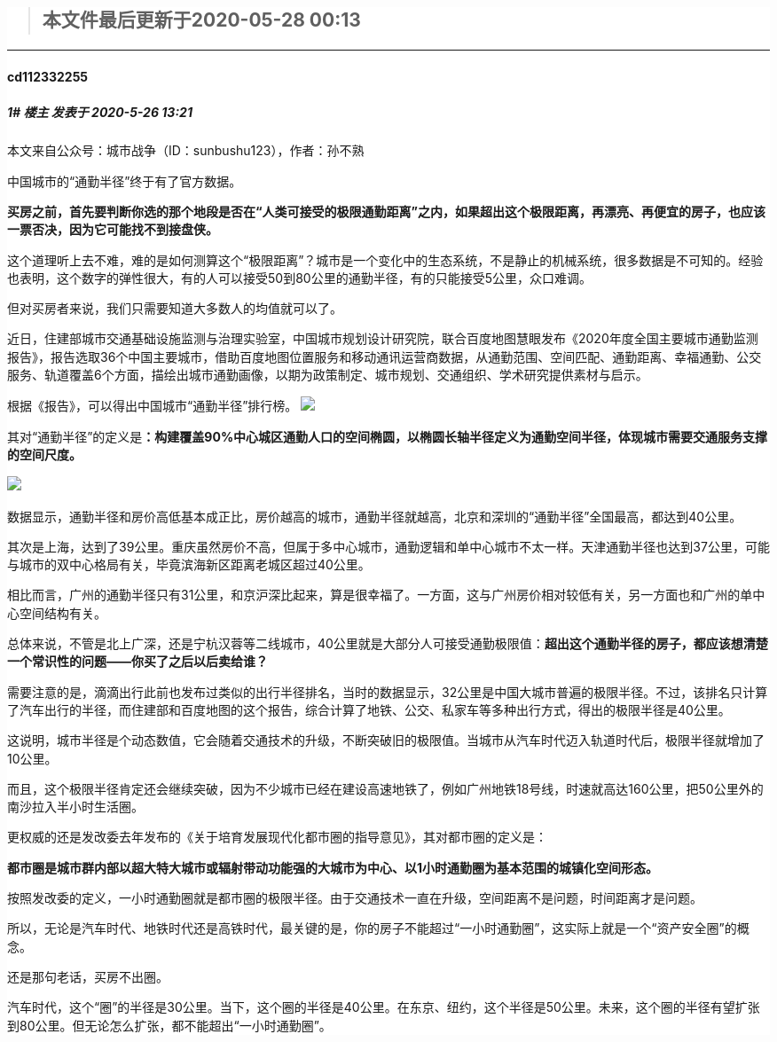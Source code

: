 > ## **本文件最后更新于2020-05-28 00:13** 



-----

####  cd112332255  
##### 1#       楼主       发表于 2020-5-26 13:21




本文来自公众号：城市战争（ID：sunbushu123），作者：孙不熟

中国城市的“通勤半径”终于有了官方数据。

<strong>买房之前，首先要判断你选的那个地段是否在“人类可接受的极限通勤距离”之内，如果超出这个极限距离，再漂亮、再便宜的房子，也应该一票否决，因为它可能找不到接盘侠。</strong>

这个道理听上去不难，难的是如何测算这个“极限距离”？城市是一个变化中的生态系统，不是静止的机械系统，很多数据是不可知的。经验也表明，这个数字的弹性很大，有的人可以接受50到80公里的通勤半径，有的只能接受5公里，众口难调。

但对买房者来说，我们只需要知道大多数人的均值就可以了。

近日，住建部城市交通基础设施监测与治理实验室，中国城市规划设计研究院，联合百度地图慧眼发布《2020年度全国主要城市通勤监测报告》，报告选取36个中国主要城市，借助百度地图位置服务和移动通讯运营商数据，从通勤范围、空间匹配、通勤距离、幸福通勤、公交服务、轨道覆盖6个方面，描绘出城市通勤画像，以期为政策制定、城市规划、交通组织、学术研究提供素材与启示。

根据《报告》，可以得出中国城市“通勤半径”排行榜。
<img src="https://s1.ax1x.com/2020/05/26/tPq7P1.jpg" referrerpolicy="no-referrer">

其对“通勤半径”的定义是<strong>：构建覆盖90%中心城区通勤人口的空间椭圆，以椭圆长轴半径定义为通勤空间半径，体现城市需要交通服务支撑的空间尺度。</strong>

<img src="https://s1.ax1x.com/2020/05/26/tPqXrD.jpg" referrerpolicy="no-referrer">

数据显示，通勤半径和房价高低基本成正比，房价越高的城市，通勤半径就越高，北京和深圳的“通勤半径”全国最高，都达到40公里。

其次是上海，达到了39公里。重庆虽然房价不高，但属于多中心城市，通勤逻辑和单中心城市不太一样。天津通勤半径也达到37公里，可能与城市的双中心格局有关，毕竟滨海新区距离老城区超过40公里。

相比而言，广州的通勤半径只有31公里，和京沪深比起来，算是很幸福了。一方面，这与广州房价相对较低有关，另一方面也和广州的单中心空间结构有关。

总体来说，不管是北上广深，还是宁杭汉蓉等二线城市，40公里就是大部分人可接受通勤极限值：<strong>超出这个通勤半径的房子，都应该想清楚一个常识性的问题——你买了之后以后卖给谁？</strong>

需要注意的是，滴滴出行此前也发布过类似的出行半径排名，当时的数据显示，32公里是中国大城市普遍的极限半径。不过，该排名只计算了汽车出行的半径，而住建部和百度地图的这个报告，综合计算了地铁、公交、私家车等多种出行方式，得出的极限半径是40公里。

这说明，城市半径是个动态数值，它会随着交通技术的升级，不断突破旧的极限值。当城市从汽车时代迈入轨道时代后，极限半径就增加了10公里。

而且，这个极限半径肯定还会继续突破，因为不少城市已经在建设高速地铁了，例如广州地铁18号线，时速就高达160公里，把50公里外的南沙拉入半小时生活圈。

更权威的还是发改委去年发布的《关于培育发展现代化都市圈的指导意见》，其对都市圈的定义是：

<strong>都市圈是城市群内部以超大特大城市或辐射带动功能强的大城市为中心、以1小时通勤圈为基本范围的城镇化空间形态。</strong>

按照发改委的定义，一小时通勤圈就是都市圈的极限半径。由于交通技术一直在升级，空间距离不是问题，时间距离才是问题。

所以，无论是汽车时代、地铁时代还是高铁时代，最关键的是，你的房子不能超过“一小时通勤圈”，这实际上就是一个“资产安全圈”的概念。

还是那句老话，买房不出圈。

汽车时代，这个“圈”的半径是30公里。当下，这个圈的半径是40公里。在东京、纽约，这个半径是50公里。未来，这个圈的半径有望扩张到80公里。但无论怎么扩张，都不能超出“一小时通勤圈”。


